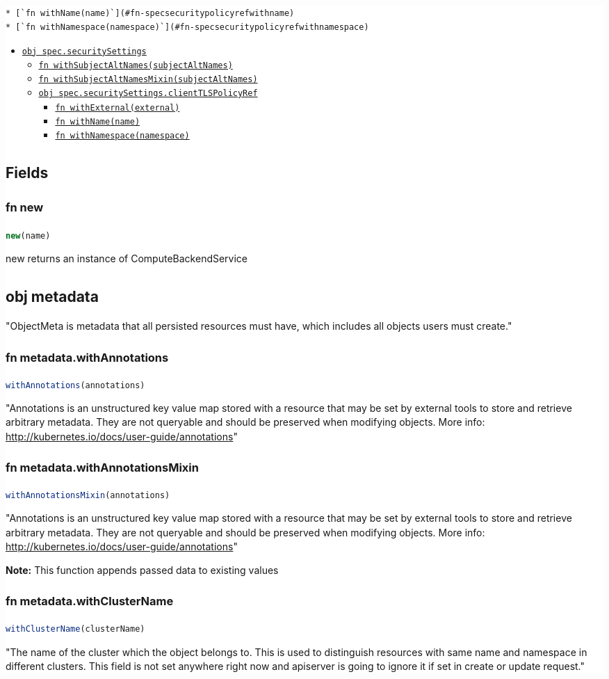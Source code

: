    * [`fn withName(name)`](#fn-specsecuritypolicyrefwithname)
    * [`fn withNamespace(namespace)`](#fn-specsecuritypolicyrefwithnamespace)
  * [`obj spec.securitySettings`](#obj-specsecuritysettings)
    * [`fn withSubjectAltNames(subjectAltNames)`](#fn-specsecuritysettingswithsubjectaltnames)
    * [`fn withSubjectAltNamesMixin(subjectAltNames)`](#fn-specsecuritysettingswithsubjectaltnamesmixin)
    * [`obj spec.securitySettings.clientTLSPolicyRef`](#obj-specsecuritysettingsclienttlspolicyref)
      * [`fn withExternal(external)`](#fn-specsecuritysettingsclienttlspolicyrefwithexternal)
      * [`fn withName(name)`](#fn-specsecuritysettingsclienttlspolicyrefwithname)
      * [`fn withNamespace(namespace)`](#fn-specsecuritysettingsclienttlspolicyrefwithnamespace)

## Fields

### fn new

```ts
new(name)
```

new returns an instance of ComputeBackendService

## obj metadata

"ObjectMeta is metadata that all persisted resources must have, which includes all objects users must create."

### fn metadata.withAnnotations

```ts
withAnnotations(annotations)
```

"Annotations is an unstructured key value map stored with a resource that may be set by external tools to store and retrieve arbitrary metadata. They are not queryable and should be preserved when modifying objects. More info: http://kubernetes.io/docs/user-guide/annotations"

### fn metadata.withAnnotationsMixin

```ts
withAnnotationsMixin(annotations)
```

"Annotations is an unstructured key value map stored with a resource that may be set by external tools to store and retrieve arbitrary metadata. They are not queryable and should be preserved when modifying objects. More info: http://kubernetes.io/docs/user-guide/annotations"

**Note:** This function appends passed data to existing values

### fn metadata.withClusterName

```ts
withClusterName(clusterName)
```

"The name of the cluster which the object belongs to. This is used to distinguish resources with same name and namespace in different clusters. This field is not set anywhere right now and apiserver is going to ignore it if set in create or update request."
